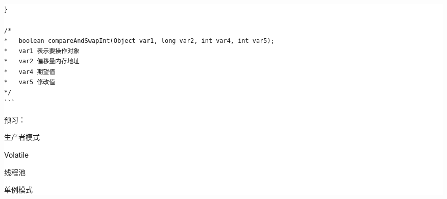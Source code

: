     }
    
    /*
    *	boolean compareAndSwapInt(Object var1, long var2, int var4, int var5);
    *	var1 表示要操作对象
    *	var2 偏移量内存地址
    *	var4 期望值
    *	var5 修改值
    */
    ```

    

    







预习：



生产者模式

Volatile

线程池

单例模式

